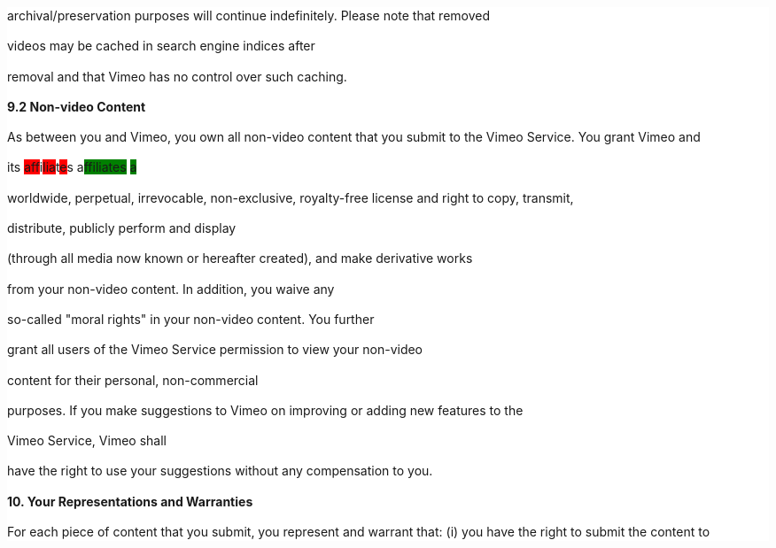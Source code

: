 </span>archival/preservation purposes will continue indefinitely. Please note that removed<span style="background-color: green;"> </span><span style="background-color: red;">


</span>videos may be cached in search engine indices after<span style="background-color: red;"> </span><span style="background-color: green;">


</span>removal and that Vimeo has no control over such caching.


**9.2 Non-video Content**


As between you and Vimeo, you own all non-video content that you submit to the Vimeo Service. You grant Vimeo and<span style="background-color: red;">


its</span> <span style="background-color: red;">aff</span>i<span style="background-color: red;">lia</span>t<span style="background-color: red;">e</span>s a<span style="background-color: green;">ffiliates</span> <span style="background-color: green;">a


</span>worldwide, perpetual, irrevocable, non-exclusive, royalty-free license and right to copy, transmit,<span style="background-color: green;"> </span><span style="background-color: red;">


</span>distribute, publicly perform and display<span style="background-color: red;"> </span><span style="background-color: green;">


</span>(through all media now known or hereafter created), and make derivative works<span style="background-color: green;"> </span><span style="background-color: red;">


</span>from your non-video content. In addition, you waive any<span style="background-color: red;"> </span><span style="background-color: green;">


</span>so-called "moral rights" in your non-video content. You further<span style="background-color: green;"> </span><span style="background-color: red;">


</span>grant all users of the Vimeo Service permission to view your non-video<span style="background-color: red;"> </span><span style="background-color: green;">


</span>content for their personal, non-commercial<span style="background-color: green;"> </span><span style="background-color: red;">


</span>purposes. If you make suggestions to Vimeo on improving or adding new features to the<span style="background-color: red;"> </span><span style="background-color: green;">


</span>Vimeo Service, Vimeo shall<span style="background-color: green;"> </span><span style="background-color: red;">


</span>have the right to use your suggestions without any compensation to you.


**10. Your Representations and Warranties**


For each piece of content that you submit, you represent and warrant that: (i) you have the right to submit the content to<span style="background-color: green;"> </span><span style="background-color: red;">
